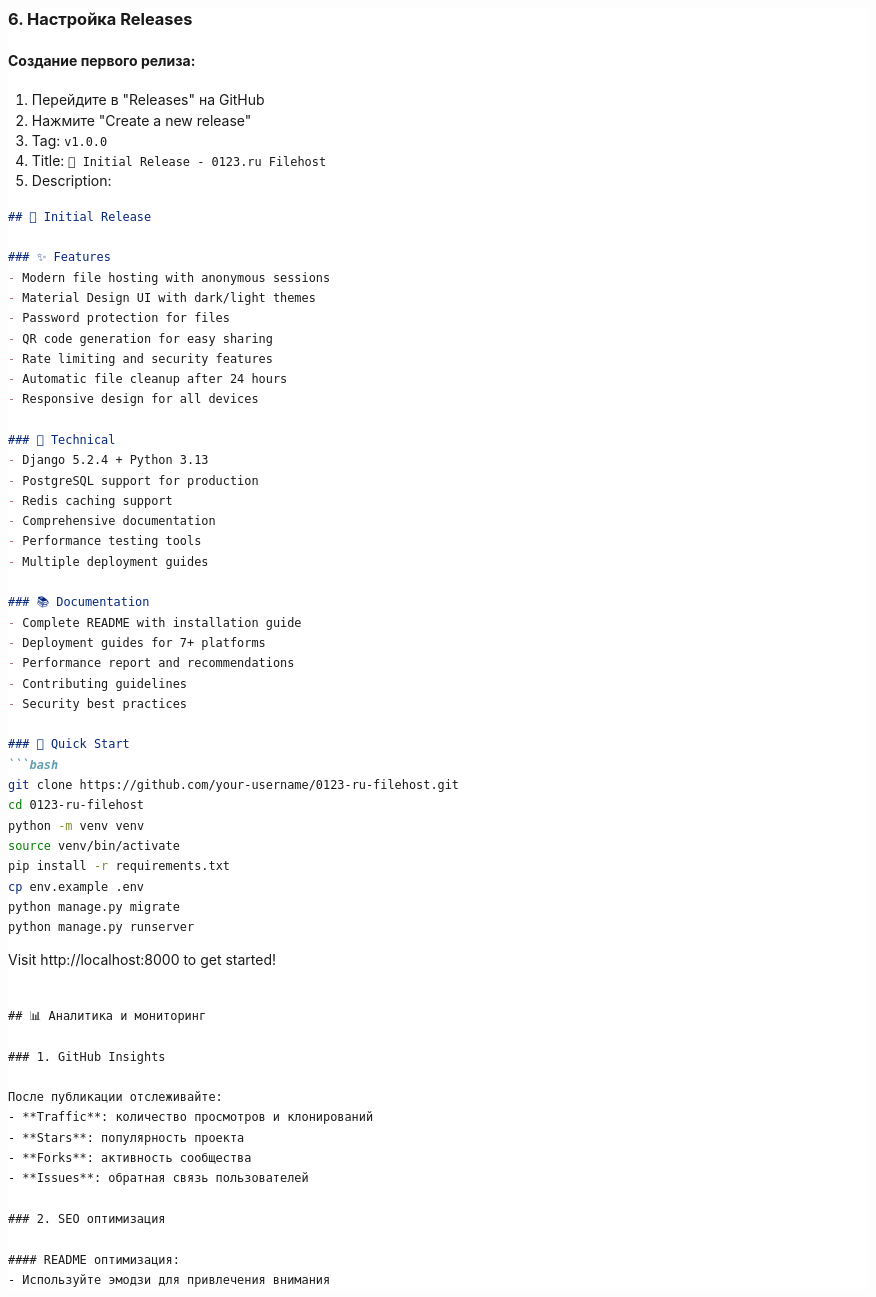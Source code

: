 ### 6. Настройка Releases

#### Создание первого релиза:

1. Перейдите в "Releases" на GitHub
2. Нажмите "Create a new release"
3. Tag: `v1.0.0`
4. Title: `🚀 Initial Release - 0123.ru Filehost`
5. Description:
```markdown
## 🎉 Initial Release

### ✨ Features
- Modern file hosting with anonymous sessions
- Material Design UI with dark/light themes
- Password protection for files
- QR code generation for easy sharing
- Rate limiting and security features
- Automatic file cleanup after 24 hours
- Responsive design for all devices

### 🔧 Technical
- Django 5.2.4 + Python 3.13
- PostgreSQL support for production
- Redis caching support
- Comprehensive documentation
- Performance testing tools
- Multiple deployment guides

### 📚 Documentation
- Complete README with installation guide
- Deployment guides for 7+ platforms
- Performance report and recommendations
- Contributing guidelines
- Security best practices

### 🚀 Quick Start
```bash
git clone https://github.com/your-username/0123-ru-filehost.git
cd 0123-ru-filehost
python -m venv venv
source venv/bin/activate
pip install -r requirements.txt
cp env.example .env
python manage.py migrate
python manage.py runserver
```

Visit http://localhost:8000 to get started!
```

## 📊 Аналитика и мониторинг

### 1. GitHub Insights

После публикации отслеживайте:
- **Traffic**: количество просмотров и клонирований
- **Stars**: популярность проекта
- **Forks**: активность сообщества
- **Issues**: обратная связь пользователей

### 2. SEO оптимизация

#### README оптимизация:
- Используйте эмодзи для привлечения внимания
```